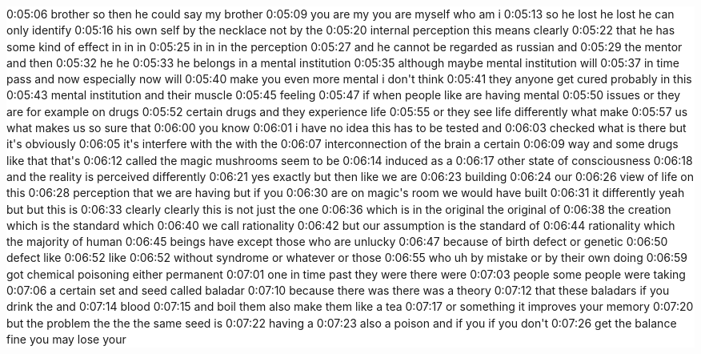 <a onclick="modifyYTiframeseektime('306')">0:05:06 brother so then he could say my brother</a>
<a onclick="modifyYTiframeseektime('309')">0:05:09 you are my you are myself who am i</a>
<a onclick="modifyYTiframeseektime('313')">0:05:13 so he lost he lost he can only identify</a>
<a onclick="modifyYTiframeseektime('316')">0:05:16 his own self by the necklace not by the</a>
<a onclick="modifyYTiframeseektime('320')">0:05:20 internal perception this means clearly</a>
<a onclick="modifyYTiframeseektime('322')">0:05:22 that he has some kind of effect in in in</a>
<a onclick="modifyYTiframeseektime('325')">0:05:25 in in in the perception</a>
<a onclick="modifyYTiframeseektime('327')">0:05:27 and he cannot be regarded as russian and</a>
<a onclick="modifyYTiframeseektime('329')">0:05:29 the mentor and then</a>
<a onclick="modifyYTiframeseektime('332')">0:05:32 he he</a>
<a onclick="modifyYTiframeseektime('333')">0:05:33 he belongs in a mental institution</a>
<a onclick="modifyYTiframeseektime('335')">0:05:35 although maybe mental institution will</a>
<a onclick="modifyYTiframeseektime('337')">0:05:37 in time pass and now especially now will</a>
<a onclick="modifyYTiframeseektime('340')">0:05:40 make you even more mental i don't think</a>
<a onclick="modifyYTiframeseektime('341')">0:05:41 they anyone get cured probably in this</a>
<a onclick="modifyYTiframeseektime('343')">0:05:43 mental institution and their muscle</a>
<a onclick="modifyYTiframeseektime('345')">0:05:45 feeling</a>
<a onclick="modifyYTiframeseektime('347')">0:05:47 if when people like are having mental</a>
<a onclick="modifyYTiframeseektime('350')">0:05:50 issues or they are for example on drugs</a>
<a onclick="modifyYTiframeseektime('352')">0:05:52 certain drugs and they experience life</a>
<a onclick="modifyYTiframeseektime('355')">0:05:55 or they see life differently what make</a>
<a onclick="modifyYTiframeseektime('357')">0:05:57 us what makes us so sure that</a>
<a onclick="modifyYTiframeseektime('360')">0:06:00 you know</a>
<a onclick="modifyYTiframeseektime('361')">0:06:01 i have no idea this has to be tested and</a>
<a onclick="modifyYTiframeseektime('363')">0:06:03 checked what is there but it's obviously</a>
<a onclick="modifyYTiframeseektime('365')">0:06:05 it's interfere with the with the</a>
<a onclick="modifyYTiframeseektime('367')">0:06:07 interconnection of the brain a certain</a>
<a onclick="modifyYTiframeseektime('369')">0:06:09 way and some drugs like that that's</a>
<a onclick="modifyYTiframeseektime('372')">0:06:12 called the magic mushrooms seem to be</a>
<a onclick="modifyYTiframeseektime('374')">0:06:14 induced as a</a>
<a onclick="modifyYTiframeseektime('377')">0:06:17 other state of consciousness</a>
<a onclick="modifyYTiframeseektime('378')">0:06:18 and the reality is perceived differently</a>
<a onclick="modifyYTiframeseektime('381')">0:06:21 yes exactly but then like we are</a>
<a onclick="modifyYTiframeseektime('383')">0:06:23 building</a>
<a onclick="modifyYTiframeseektime('384')">0:06:24 our</a>
<a onclick="modifyYTiframeseektime('386')">0:06:26 view of life on this</a>
<a onclick="modifyYTiframeseektime('388')">0:06:28 perception that we are having but if you</a>
<a onclick="modifyYTiframeseektime('390')">0:06:30 are on magic's room we would have built</a>
<a onclick="modifyYTiframeseektime('391')">0:06:31 it differently yeah but but this is</a>
<a onclick="modifyYTiframeseektime('393')">0:06:33 clearly clearly this is not just the one</a>
<a onclick="modifyYTiframeseektime('396')">0:06:36 which is in the original the original of</a>
<a onclick="modifyYTiframeseektime('398')">0:06:38 the creation which is the standard which</a>
<a onclick="modifyYTiframeseektime('400')">0:06:40 we call rationality</a>
<a onclick="modifyYTiframeseektime('402')">0:06:42 but our assumption is the standard of</a>
<a onclick="modifyYTiframeseektime('404')">0:06:44 rationality which the majority of human</a>
<a onclick="modifyYTiframeseektime('405')">0:06:45 beings have except those who are unlucky</a>
<a onclick="modifyYTiframeseektime('407')">0:06:47 because of birth defect or genetic</a>
<a onclick="modifyYTiframeseektime('410')">0:06:50 defect like</a>
<a onclick="modifyYTiframeseektime('412')">0:06:52 like</a>
<a onclick="modifyYTiframeseektime('412')">0:06:52 without syndrome or whatever or those</a>
<a onclick="modifyYTiframeseektime('415')">0:06:55 who uh by mistake or by their own doing</a>
<a onclick="modifyYTiframeseektime('419')">0:06:59 got chemical poisoning either permanent</a>
<a onclick="modifyYTiframeseektime('421')">0:07:01 one in time past they were there were</a>
<a onclick="modifyYTiframeseektime('423')">0:07:03 people some people were taking</a>
<a onclick="modifyYTiframeseektime('426')">0:07:06 a certain set and seed called baladar</a>
<a onclick="modifyYTiframeseektime('430')">0:07:10 because there was there was a theory</a>
<a onclick="modifyYTiframeseektime('432')">0:07:12 that these baladars if you drink the and</a>
<a onclick="modifyYTiframeseektime('434')">0:07:14 blood</a>
<a onclick="modifyYTiframeseektime('435')">0:07:15 and boil them also make them like a tea</a>
<a onclick="modifyYTiframeseektime('437')">0:07:17 or something it improves your memory</a>
<a onclick="modifyYTiframeseektime('440')">0:07:20 but the problem the the the same seed is</a>
<a onclick="modifyYTiframeseektime('442')">0:07:22 having a</a>
<a onclick="modifyYTiframeseektime('443')">0:07:23 also a poison and if you if you don't</a>
<a onclick="modifyYTiframeseektime('446')">0:07:26 get the balance fine you may lose your</a>